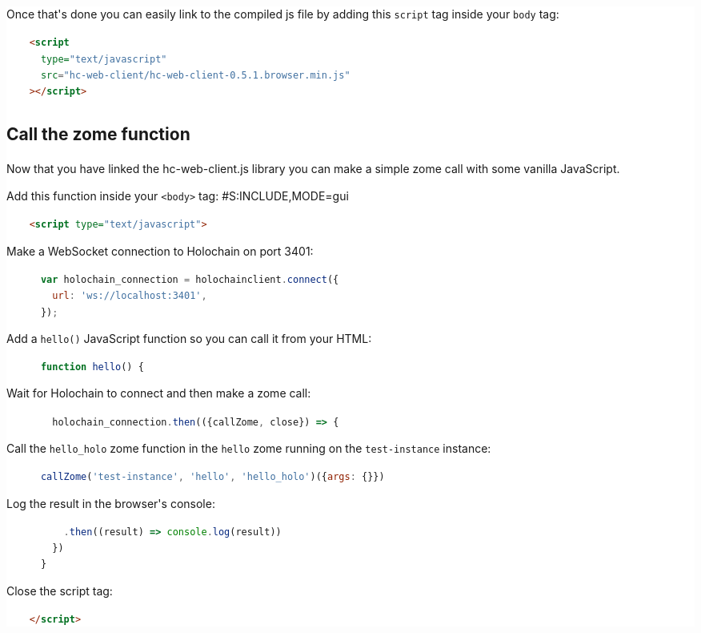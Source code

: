Once that's done you can easily link to the compiled js file by adding this `script` tag inside your `body` tag:

```html
    <script
      type="text/javascript"
      src="hc-web-client/hc-web-client-0.5.1.browser.min.js"
    ></script>
```

## Call the zome function

Now that you have linked the hc-web-client.js library you can make a simple zome call with some vanilla JavaScript.

Add this function inside your `<body>` tag:
\#S:INCLUDE,MODE=gui

```html
    <script type="text/javascript">
```

Make a WebSocket connection to Holochain on port 3401:

```javascript
      var holochain_connection = holochainclient.connect({
        url: 'ws://localhost:3401',
      });
```

Add a `hello()` JavaScript function so you can call it from your HTML:

```javascript
      function hello() {
```

Wait for Holochain to connect and then make a zome call:

```javascript
        holochain_connection.then(({callZome, close}) => {
```

Call the `hello_holo` zome function in the `hello` zome running on the `test-instance` instance:

```javascript
      callZome('test-instance', 'hello', 'hello_holo')({args: {}})
```

Log the result in the browser's console:

```javascript
          .then((result) => console.log(result))
        })
      }
```

Close the script tag:

```html
    </script>
```
